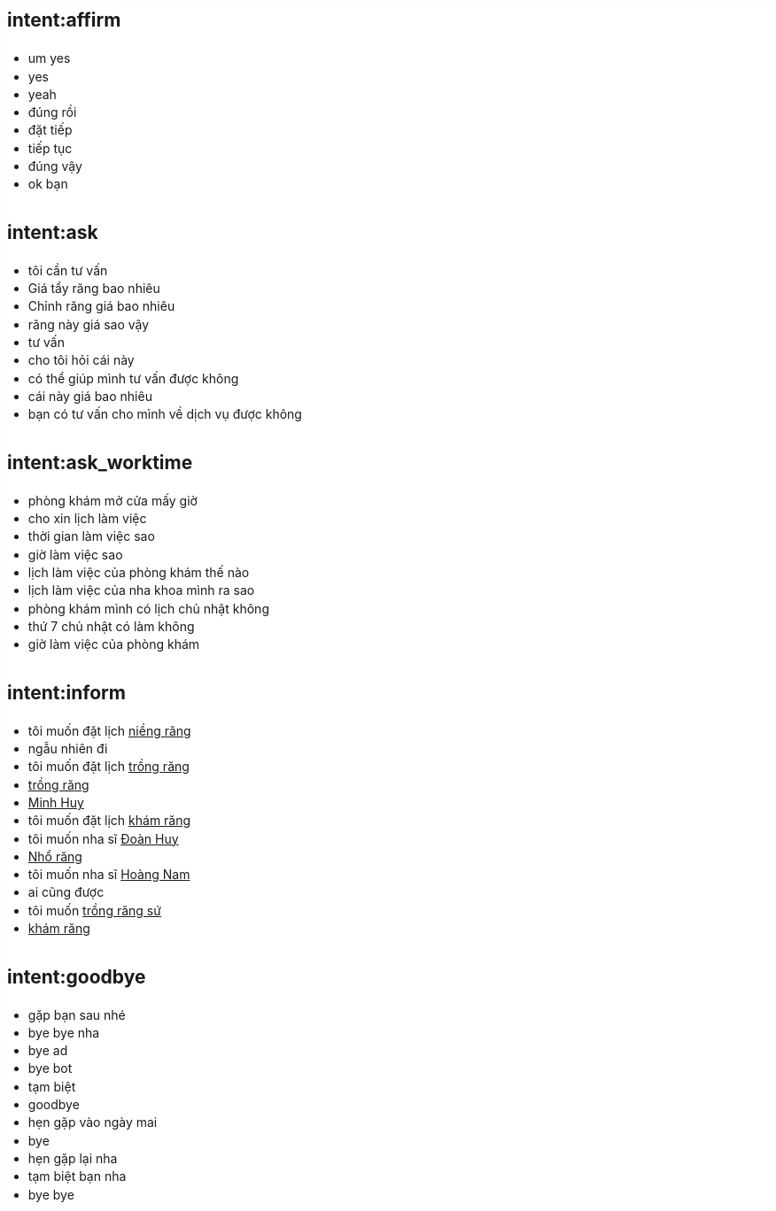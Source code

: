## intent:affirm
- um yes
- yes
- yeah
- đúng rồi
- đặt tiếp
- tiếp tục
- đúng vậy
- ok bạn

## intent:ask
- tôi cần tư vấn
- Giá tẩy răng bao nhiêu
- Chỉnh răng giá bao nhiêu
- răng này giá sao vậy
- tư vấn
- cho tôi hỏi cái này
- có thể giúp mình tư vấn được không
- cái này giá bao nhiêu
- bạn có tư vấn cho mình về dịch vụ được không

## intent:ask_worktime
- phòng khám mở cửa mấy giờ
- cho xin lịch làm việc
- thời gian làm việc sao
- giờ làm việc sao
- lịch làm việc của phòng khám thế nào
- lịch làm việc của nha khoa mình ra sao
- phòng khám mình có lịch chủ nhật không
- thứ 7 chủ nhật có làm không
- giờ làm việc của phòng khám

## intent:inform
- tôi muốn đặt lịch [niềng răng](service)
- ngẫu nhiên đi
- tôi muốn đặt lịch [trồng răng](service)
- [trồng răng](service)
- [Minh Huy](dentist)
- tôi muốn đặt lịch [khám răng](service)
- tôi muốn nha sĩ [Đoàn Huy](dentist)
- [Nhổ răng](service)
- tôi muốn nha sĩ [Hoàng Nam](dentist)
- ai cũng được
- tôi muốn [trồng răng sứ](service)
- [khám răng](service)

## intent:goodbye
- gặp bạn sau nhé
- bye bye nha
- bye ad
- bye bot
- tạm biệt
- goodbye
- hẹn gặp vào ngày mai
- bye
- hẹn gặp lại nha
- tạm biệt bạn nha
- bye bye
